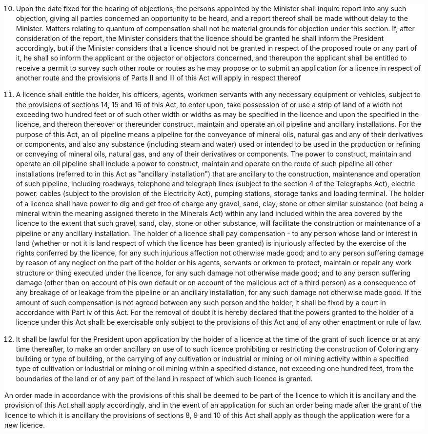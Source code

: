 10. Upon the date fixed for the hearing of objections, the persons appointed by the Minister shall inquire report into any such objection, giving all parties concerned an opportunity to be heard, and a report thereof shall be made without delay to the Minister. Matters relating to quantum of compensation shall not be material grounds for objection under this section. If, after consideration of the report, the Minister considers that the licence should be granted he shall inform the President accordingly, but if the Minister considers that a licence should not be granted in respect of the proposed route or any part of it, he shall so inform the applicant or the objector or objectors concerned, and thereupon the applicant shall be entitled to receive a permit to survey such other route or routes as he may propose or to submit an application for a licence in respect of another route and the provisions of Parts II and III of this Act will apply in respect thereof

11. A licence shall entitle the holder, his officers, agents, workmen servants with any necessary equipment or vehicles, subject to the provisions of sections 14, 15 and 16 of this Act, to enter upon, take possession of or use a strip of land of a width not exceeding two hundred feet or of such other width or widths as may be specified in the licence and upon the specified in the licence, and thereon thereover or thereunder construct, maintain and operate an oil pipeline and ancillary installations. For the purpose of this Act, an oil pipeline means a pipeline for the conveyance of mineral oils, natural gas and any of their derivatives or components, and also any substance (including steam and water) used or intended to be used in the production or refining or conveying of mineral oils, natural gas, and any of their derivatives or components. The power to construct, maintain and operate an oil pipeline shall include a power to construct, maintain and operate on the route of such pipeline all other installations (referred to in this Act as "ancillary installation") that are ancillary to the construction, maintenance and operation of such pipeline, including roadways, telephone and telegraph lines (subject to the section 4 of the Telegraphs Act), electric power. cables (subject to the provision of the Electricity Act), pumping stations, storage tanks and loading terminal. The holder of a licence shall have power to dig and get free of charge any gravel, sand, clay, stone or other similar substance (not being a mineral within the meaning assigned thereto in the Minerals Act) within any land included within the area covered by the licence to the extent that such gravel, sand, clay, stone or other substance, will facilitate the construction or maintenance of a pipeline or any ancillary installation. The holder of a licence shall pay compensation - to any person whose land or interest in land (whether or not it is land respect of which the licence has been granted) is  injuriously affected by the exercise of the rights conferred by the licence, for any such injurious affection not otherwise made good; and to any person suffering damage by reason of any neglect on the part of the holder or his agents, servants or  orkmen to protect, maintain or repair any work structure or thing executed under the licence, for any such damage not otherwise made good; and to any person suffering damage (other than on account of his own default or on account of the malicious act of a third person) as a consequence of any breakage of or leakage from the pipeline or an ancillary installation, for any such damage not otherwise made good. If the amount of such compensation is not agreed between any such person and the holder, it shall be fixed by a court in accordance with Part iv of this Act. For the removal of doubt it is hereby declared that the powers granted to the holder of a licence under this Act shall: be exercisable only subject to the provisions of this Act and of any other enactment or rule of law.

12. It shall be lawful for the President upon application by the holder of a licence at the time of the grant of such licence or at any time thereafter, to make an order ancillary on use of to such licence prohibiting or restricting the construction of Coloring any building or type of building, or the carrying of any cultivation or industrial or mining or oil mining activity within a specified type of cultivation or industrial or mining or oil mining within a specified distance, not exceeding one hundred feet, from the boundaries of the land or of any part of the land in respect of which such licence is granted.

An order made in accordance with the provisions of this shall be deemed to be part of the licence to which it is ancillary and the provision of this Act shall apply accordingly, and in the event of an application for such an order being made after the grant of the licence to which it is ancillary the provisions of sections 8, 9 and 10 of this Act shall apply as though the application were for a new licence.
